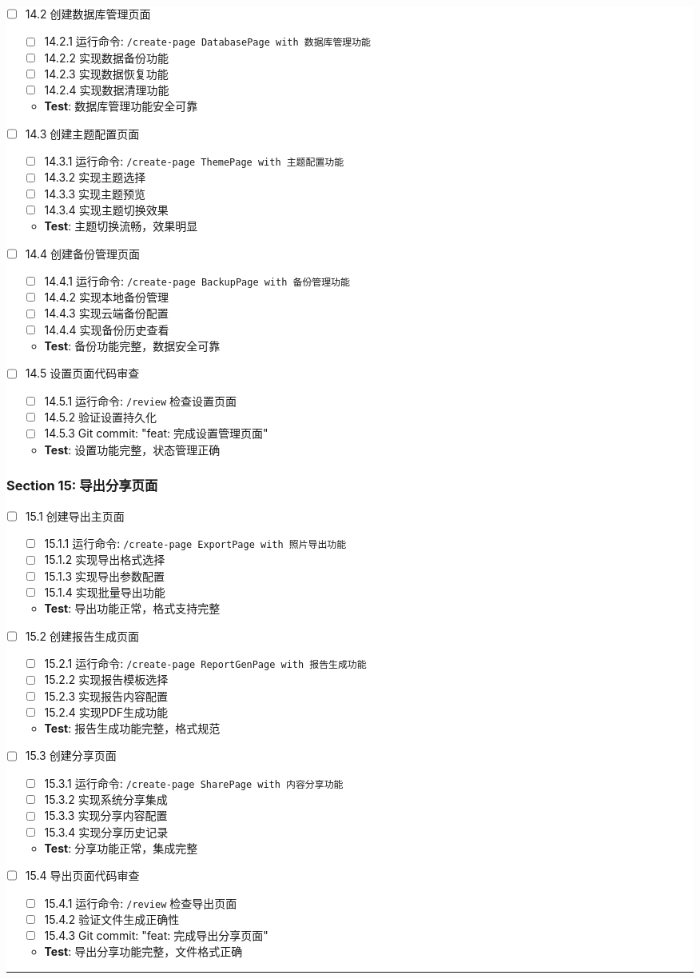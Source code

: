 - [ ] 14.2 创建数据库管理页面
  - [ ] 14.2.1 运行命令: `/create-page DatabasePage with 数据库管理功能`
  - [ ] 14.2.2 实现数据备份功能
  - [ ] 14.2.3 实现数据恢复功能
  - [ ] 14.2.4 实现数据清理功能
  - **Test**: 数据库管理功能安全可靠

- [ ] 14.3 创建主题配置页面
  - [ ] 14.3.1 运行命令: `/create-page ThemePage with 主题配置功能`
  - [ ] 14.3.2 实现主题选择
  - [ ] 14.3.3 实现主题预览
  - [ ] 14.3.4 实现主题切换效果
  - **Test**: 主题切换流畅，效果明显

- [ ] 14.4 创建备份管理页面
  - [ ] 14.4.1 运行命令: `/create-page BackupPage with 备份管理功能`
  - [ ] 14.4.2 实现本地备份管理
  - [ ] 14.4.3 实现云端备份配置
  - [ ] 14.4.4 实现备份历史查看
  - **Test**: 备份功能完整，数据安全可靠

- [ ] 14.5 设置页面代码审查
  - [ ] 14.5.1 运行命令: `/review` 检查设置页面
  - [ ] 14.5.2 验证设置持久化
  - [ ] 14.5.3 Git commit: "feat: 完成设置管理页面"
  - **Test**: 设置功能完整，状态管理正确

### Section 15: 导出分享页面
- [ ] 15.1 创建导出主页面
  - [ ] 15.1.1 运行命令: `/create-page ExportPage with 照片导出功能`
  - [ ] 15.1.2 实现导出格式选择
  - [ ] 15.1.3 实现导出参数配置
  - [ ] 15.1.4 实现批量导出功能
  - **Test**: 导出功能正常，格式支持完整

- [ ] 15.2 创建报告生成页面
  - [ ] 15.2.1 运行命令: `/create-page ReportGenPage with 报告生成功能`
  - [ ] 15.2.2 实现报告模板选择
  - [ ] 15.2.3 实现报告内容配置
  - [ ] 15.2.4 实现PDF生成功能
  - **Test**: 报告生成功能完整，格式规范

- [ ] 15.3 创建分享页面
  - [ ] 15.3.1 运行命令: `/create-page SharePage with 内容分享功能`
  - [ ] 15.3.2 实现系统分享集成
  - [ ] 15.3.3 实现分享内容配置
  - [ ] 15.3.4 实现分享历史记录
  - **Test**: 分享功能正常，集成完整

- [ ] 15.4 导出页面代码审查
  - [ ] 15.4.1 运行命令: `/review` 检查导出页面
  - [ ] 15.4.2 验证文件生成正确性
  - [ ] 15.4.3 Git commit: "feat: 完成导出分享页面"
  - **Test**: 导出分享功能完整，文件格式正确

---